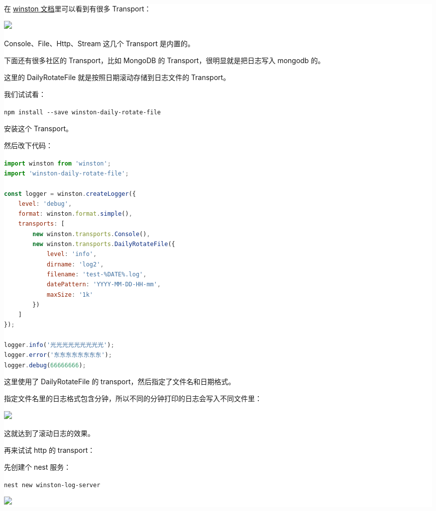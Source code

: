 在 [winston 文档](https://github.com/winstonjs/winston/blob/HEAD/docs/transports.md#winston-core)里可以看到有很多 Transport：

![](//liushuaiyang.oss-cn-shanghai.aliyuncs.com/nest-docs/image/第27章-10.png)

Console、File、Http、Stream 这几个 Transport 是内置的。

下面还有很多社区的 Transport，比如 MongoDB 的 Transport，很明显就是把日志写入 mongodb 的。

这里的 DailyRotateFile 就是按照日期滚动存储到日志文件的 Transport。

我们试试看：

```
npm install --save winston-daily-rotate-file
```
安装这个 Transport。

然后改下代码：

```javascript
import winston from 'winston';
import 'winston-daily-rotate-file';

const logger = winston.createLogger({
    level: 'debug',
    format: winston.format.simple(),
    transports: [
        new winston.transports.Console(),
        new winston.transports.DailyRotateFile({
            level: 'info',
            dirname: 'log2',
            filename: 'test-%DATE%.log',
            datePattern: 'YYYY-MM-DD-HH-mm',
            maxSize: '1k'
        })
    ]
});

logger.info('光光光光光光光光光');
logger.error('东东东东东东东东');
logger.debug(66666666);
```

这里使用了 DailyRotateFile 的 transport，然后指定了文件名和日期格式。

指定文件名里的日志格式包含分钟，所以不同的分钟打印的日志会写入不同文件里：

![](//liushuaiyang.oss-cn-shanghai.aliyuncs.com/nest-docs/image/第27章-11.png)

这就达到了滚动日志的效果。

再来试试 http 的 transport：

先创建个 nest 服务：

```
nest new winston-log-server
```
![](//liushuaiyang.oss-cn-shanghai.aliyuncs.com/nest-docs/image/第27章-12.png)
